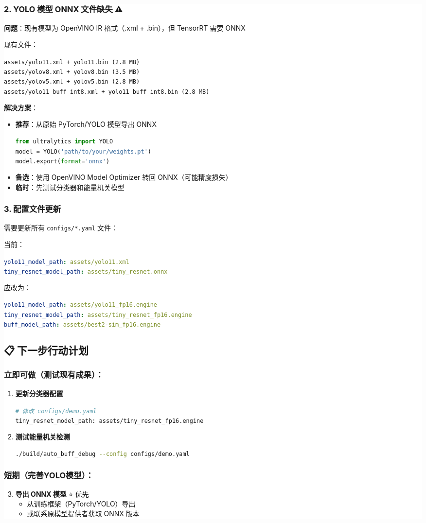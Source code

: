 ### 2. YOLO 模型 ONNX 文件缺失 ⚠️
**问题**：现有模型为 OpenVINO IR 格式（.xml + .bin），但 TensorRT 需要 ONNX

现有文件：
```
assets/yolo11.xml + yolo11.bin (2.8 MB)
assets/yolov8.xml + yolov8.bin (3.5 MB)
assets/yolov5.xml + yolov5.bin (2.8 MB)
assets/yolo11_buff_int8.xml + yolo11_buff_int8.bin (2.8 MB)
```

**解决方案**：
- **推荐**：从原始 PyTorch/YOLO 模型导出 ONNX
  ```python
  from ultralytics import YOLO
  model = YOLO('path/to/your/weights.pt')
  model.export(format='onnx')
  ```
- **备选**：使用 OpenVINO Model Optimizer 转回 ONNX（可能精度损失）
- **临时**：先测试分类器和能量机关模型

### 3. 配置文件更新
需要更新所有 `configs/*.yaml` 文件：

当前：
```yaml
yolo11_model_path: assets/yolo11.xml
tiny_resnet_model_path: assets/tiny_resnet.onnx
```

应改为：
```yaml
yolo11_model_path: assets/yolo11_fp16.engine
tiny_resnet_model_path: assets/tiny_resnet_fp16.engine
buff_model_path: assets/best2-sim_fp16.engine
```

## 📋 下一步行动计划

### 立即可做（测试现有成果）：
1. **更新分类器配置**
   ```bash
   # 修改 configs/demo.yaml
   tiny_resnet_model_path: assets/tiny_resnet_fp16.engine
   ```

2. **测试能量机关检测**
   ```bash
   ./build/auto_buff_debug --config configs/demo.yaml
   ```

### 短期（完善YOLO模型）：
3. **导出 ONNX 模型** ⭐ 优先
   - 从训练框架（PyTorch/YOLO）导出
   - 或联系原模型提供者获取 ONNX 版本
